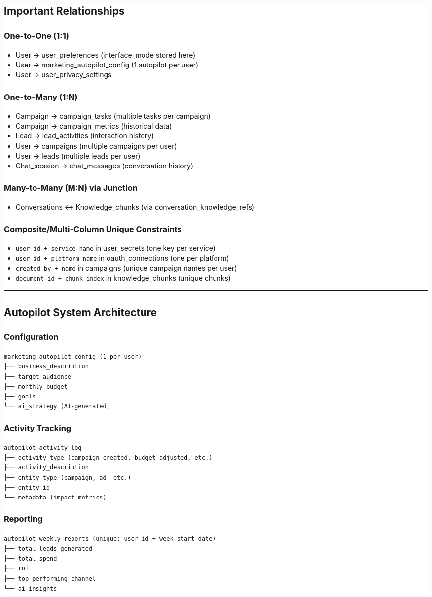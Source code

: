 
## Important Relationships

### One-to-One (1:1)
- User → user_preferences (interface_mode stored here)
- User → marketing_autopilot_config (1 autopilot per user)
- User → user_privacy_settings

### One-to-Many (1:N)
- Campaign → campaign_tasks (multiple tasks per campaign)
- Campaign → campaign_metrics (historical data)
- Lead → lead_activities (interaction history)
- User → campaigns (multiple campaigns per user)
- User → leads (multiple leads per user)
- Chat_session → chat_messages (conversation history)

### Many-to-Many (M:N) via Junction
- Conversations ↔ Knowledge_chunks (via conversation_knowledge_refs)

### Composite/Multi-Column Unique Constraints
- `user_id + service_name` in user_secrets (one key per service)
- `user_id + platform_name` in oauth_connections (one per platform)
- `created_by + name` in campaigns (unique campaign names per user)
- `document_id + chunk_index` in knowledge_chunks (unique chunks)

---

## Autopilot System Architecture

### Configuration
```
marketing_autopilot_config (1 per user)
├── business_description
├── target_audience
├── monthly_budget
├── goals
└── ai_strategy (AI-generated)
```

### Activity Tracking
```
autopilot_activity_log
├── activity_type (campaign_created, budget_adjusted, etc.)
├── activity_description
├── entity_type (campaign, ad, etc.)
├── entity_id
└── metadata (impact metrics)
```

### Reporting
```
autopilot_weekly_reports (unique: user_id + week_start_date)
├── total_leads_generated
├── total_spend
├── roi
├── top_performing_channel
└── ai_insights
```
